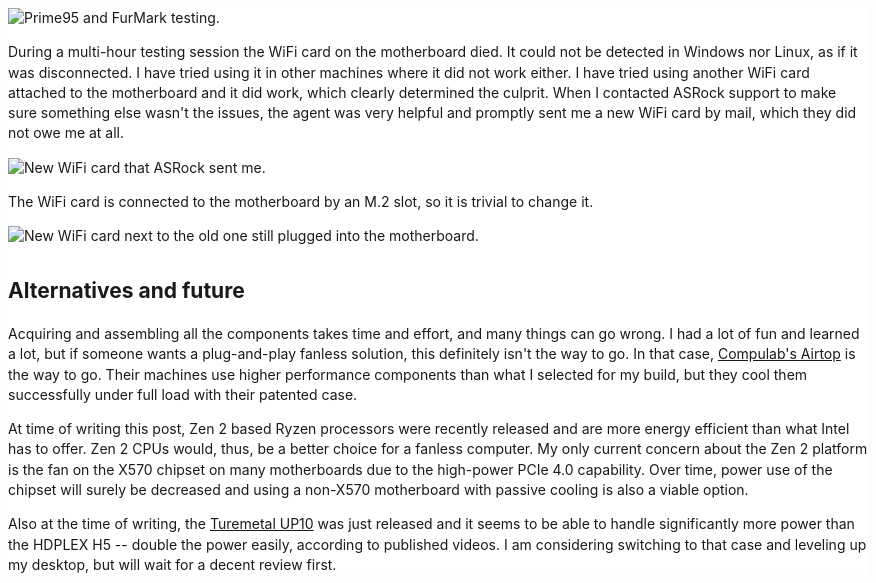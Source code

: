 ![Prime95 and FurMark testing.](https://luka.strizic.info/fig-fanless-desktop/thermal-01.jpg)

During a multi-hour testing session the WiFi card on the motherboard died.
It could not be detected in Windows nor Linux, as if it was disconnected.
I have tried using it in other machines where it did not work either.
I have tried using another WiFi card attached to the motherboard and it did work, which clearly determined the culprit.
When I contacted ASRock support to make sure something else wasn't the issues, the agent was very helpful and promptly sent me a new WiFi card by mail, which they did not owe me at all.

![New WiFi card that ASRock sent me.](https://luka.strizic.info/fig-fanless-desktop/wifi-01.jpg)

The WiFi card is connected to the motherboard by an M.2 slot, so it is trivial to change it.

![New WiFi card next to the old one still plugged into the motherboard.](https://luka.strizic.info/fig-fanless-desktop/wifi-02.jpg)


## Alternatives and future

Acquiring and assembling all the components takes time and effort, and many things can go wrong.
I had a lot of fun and learned a lot, but if someone wants a plug-and-play fanless solution, this definitely isn't the way to go.
In that case, [Compulab's Airtop](https://web.archive.org/web/20190810201308/https://fit-iot.com/web/) is the way to go.
Their machines use higher performance components than what I selected for my build, but they cool them successfully under full load with their patented case.

At time of writing this post, Zen 2 based Ryzen processors were recently released and are more energy efficient than what Intel has to offer.
Zen 2 CPUs would, thus, be a better choice for a fanless computer.
My only current concern about the Zen 2 platform is the fan on the X570 chipset on many motherboards due to the high-power PCIe 4.0 capability.
Over time, power use of the chipset will surely be decreased and using a non-X570 motherboard with passive cooling is also a viable option.

Also at the time of writing, the [Turemetal UP10](https://web.archive.org/save/https://www.fullysilentpcs.com/product/turemetal-up10/) was just released and it seems to be able to handle significantly more power than the HDPLEX H5 -- double the power easily, according to published videos.
I am considering switching to that case and leveling up my desktop, but will wait for a decent review first.

